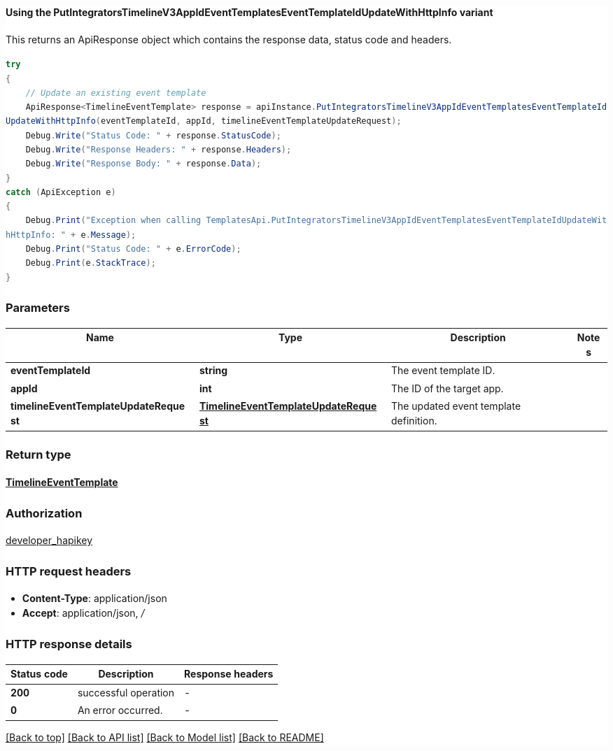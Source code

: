 #### Using the PutIntegratorsTimelineV3AppIdEventTemplatesEventTemplateIdUpdateWithHttpInfo variant
This returns an ApiResponse object which contains the response data, status code and headers.

```csharp
try
{
    // Update an existing event template
    ApiResponse<TimelineEventTemplate> response = apiInstance.PutIntegratorsTimelineV3AppIdEventTemplatesEventTemplateIdUpdateWithHttpInfo(eventTemplateId, appId, timelineEventTemplateUpdateRequest);
    Debug.Write("Status Code: " + response.StatusCode);
    Debug.Write("Response Headers: " + response.Headers);
    Debug.Write("Response Body: " + response.Data);
}
catch (ApiException e)
{
    Debug.Print("Exception when calling TemplatesApi.PutIntegratorsTimelineV3AppIdEventTemplatesEventTemplateIdUpdateWithHttpInfo: " + e.Message);
    Debug.Print("Status Code: " + e.ErrorCode);
    Debug.Print(e.StackTrace);
}
```

### Parameters

| Name | Type | Description | Notes |
|------|------|-------------|-------|
| **eventTemplateId** | **string** | The event template ID. |  |
| **appId** | **int** | The ID of the target app. |  |
| **timelineEventTemplateUpdateRequest** | [**TimelineEventTemplateUpdateRequest**](TimelineEventTemplateUpdateRequest.md) | The updated event template definition. |  |

### Return type

[**TimelineEventTemplate**](TimelineEventTemplate.md)

### Authorization

[developer_hapikey](../README.md#developer_hapikey)

### HTTP request headers

 - **Content-Type**: application/json
 - **Accept**: application/json, */*


### HTTP response details
| Status code | Description | Response headers |
|-------------|-------------|------------------|
| **200** | successful operation |  -  |
| **0** | An error occurred. |  -  |

[[Back to top]](#) [[Back to API list]](../README.md#documentation-for-api-endpoints) [[Back to Model list]](../README.md#documentation-for-models) [[Back to README]](../README.md)


